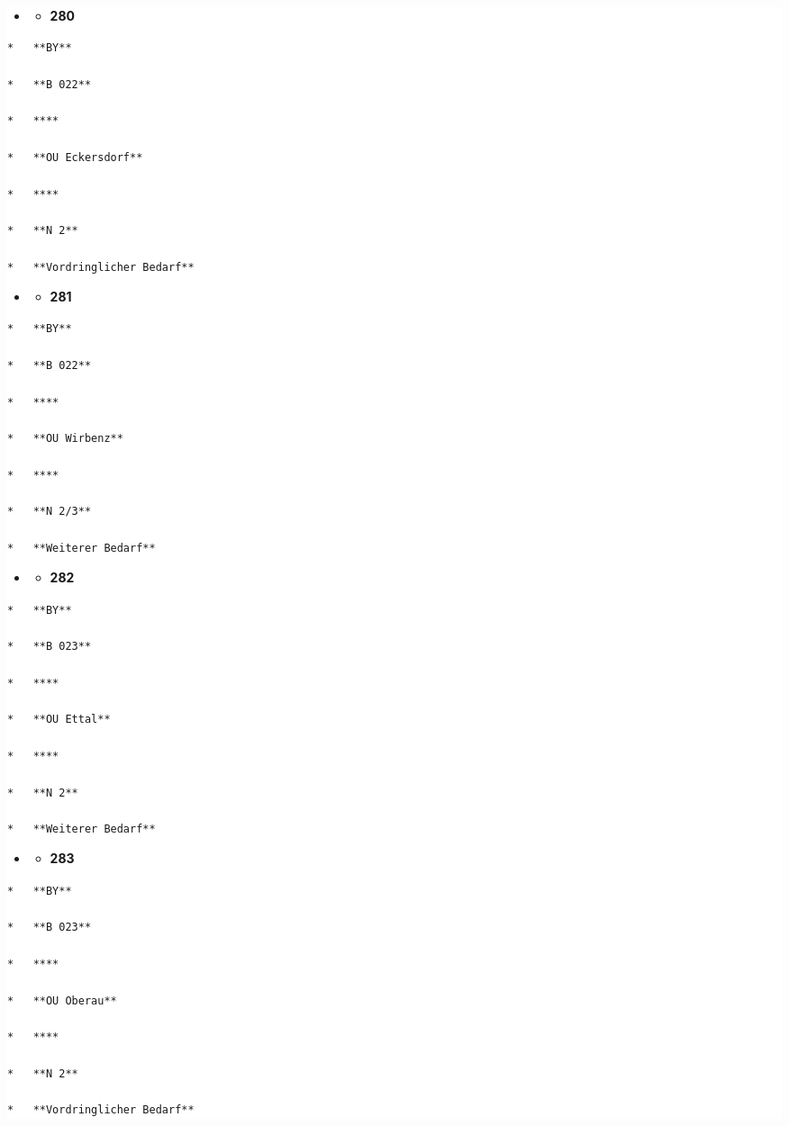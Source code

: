 
*    *   **280**

    *   **BY**

    *   **B 022**

    *   ****

    *   **OU Eckersdorf**

    *   ****

    *   **N 2**

    *   **Vordringlicher Bedarf**


*    *   **281**

    *   **BY**

    *   **B 022**

    *   ****

    *   **OU Wirbenz**

    *   ****

    *   **N 2/3**

    *   **Weiterer Bedarf**


*    *   **282**

    *   **BY**

    *   **B 023**

    *   ****

    *   **OU Ettal**

    *   ****

    *   **N 2**

    *   **Weiterer Bedarf**


*    *   **283**

    *   **BY**

    *   **B 023**

    *   ****

    *   **OU Oberau**

    *   ****

    *   **N 2**

    *   **Vordringlicher Bedarf**
